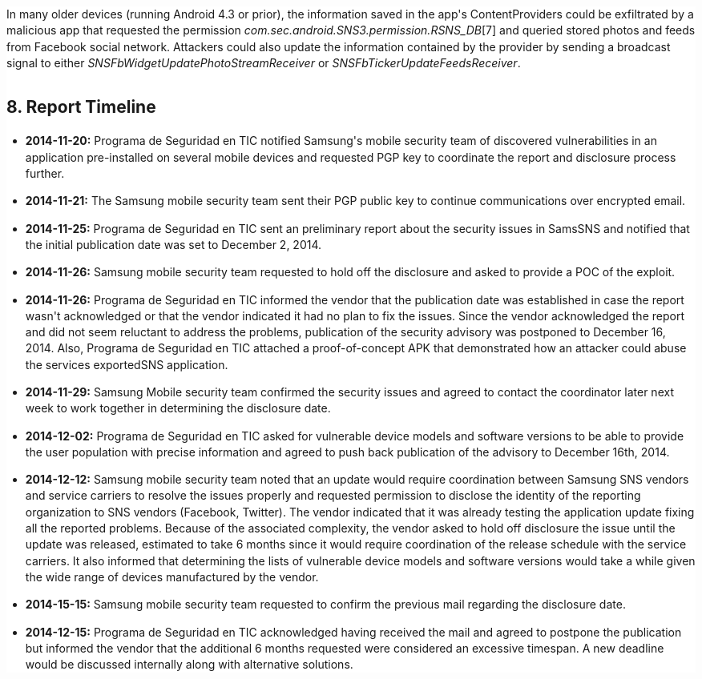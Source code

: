 In many older devices (running Android 4.3 or prior), the information saved in the app's ContentProviders could be exfiltrated by a malicious app that requested the permission _com.sec.android.SNS3.permission.RSNS_DB_[7] and queried stored photos and feeds from Facebook social network. Attackers could also update the information contained by the provider by sending a broadcast signal to either _SNSFbWidgetUpdatePhotoStreamReceiver_ or _SNSFbTickerUpdateFeedsReceiver_.


## 8. Report Timeline

* **2014-11-20:** Programa de Seguridad en TIC notified Samsung's mobile security team of discovered vulnerabilities in an application pre-installed on several mobile devices and requested PGP key to coordinate the report and disclosure process further.
        
* **2014-11-21:** 
         The Samsung mobile security team sent their PGP public key to continue communications over encrypted email.
        
* **2014-11-25:** Programa de Seguridad en TIC sent an preliminary report about the security issues in SamsSNS and notified that the initial publication date was set to December 2, 2014.
        
* **2014-11-26:** 
          Samsung mobile security team requested to hold off the disclosure and asked to provide a POC of the exploit.
        
* **2014-11-26:** Programa de Seguridad en TIC informed the vendor that the publication date was established in case the report wasn't acknowledged or that the vendor indicated it had no plan to fix the issues. Since the vendor acknowledged the report and did not seem reluctant to address the problems, publication of the security advisory was postponed to December 16, 2014. Also,  Programa de Seguridad en TIC attached a proof-of-concept APK that demonstrated how an attacker could abuse the services exportedSNS application.
        
* **2014-11-29:** 
          Samsung Mobile security team confirmed the security issues and agreed to contact the coordinator later next week to work together in determining the disclosure date.
        
* **2014-12-02:** Programa de Seguridad en TIC asked for vulnerable device models and software versions to be able to provide the user population with precise information and agreed to push back publication of the advisory to December 16th, 2014. 
        
* **2014-12-12:** 
         Samsung mobile security team noted that an update would require coordination between Samsung SNS vendors and service carriers to resolve the issues properly and requested permission to disclose the identity of the reporting organization to SNS vendors (Facebook, Twitter). The vendor indicated that it was already testing the application update fixing all the reported problems. Because of the associated complexity, the vendor asked to hold off disclosure the issue until the update was released, estimated to take 6 months since it would require coordination of the release schedule with the service carriers. It also informed that determining the lists of vulnerable device models and software versions would take a while given the wide range of devices manufactured by the vendor.
        
* **2014-15-15:** 
          Samsung mobile security team requested to confirm the previous mail regarding the disclosure date.
        
* **2014-12-15:** Programa de Seguridad en TIC acknowledged having received the mail and agreed to postpone the publication but informed the vendor that the additional 6 months requested were considered an excessive timespan. A new deadline would be discussed internally along with alternative solutions.
        